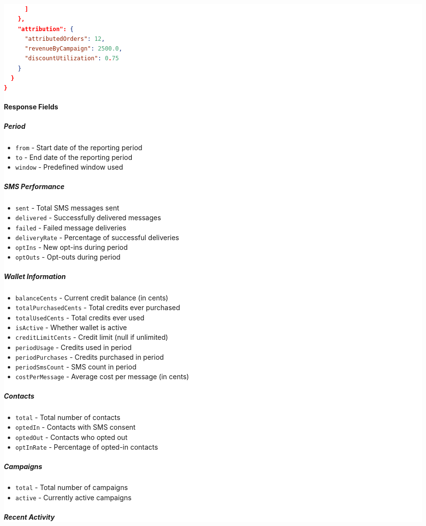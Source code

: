 ```json
      ]
    },
    "attribution": {
      "attributedOrders": 12,
      "revenueByCampaign": 2500.0,
      "discountUtilization": 0.75
    }
  }
}
```

#### Response Fields

##### Period

- `from` - Start date of the reporting period
- `to` - End date of the reporting period
- `window` - Predefined window used

##### SMS Performance

- `sent` - Total SMS messages sent
- `delivered` - Successfully delivered messages
- `failed` - Failed message deliveries
- `deliveryRate` - Percentage of successful deliveries
- `optIns` - New opt-ins during period
- `optOuts` - Opt-outs during period

##### Wallet Information

- `balanceCents` - Current credit balance (in cents)
- `totalPurchasedCents` - Total credits ever purchased
- `totalUsedCents` - Total credits ever used
- `isActive` - Whether wallet is active
- `creditLimitCents` - Credit limit (null if unlimited)
- `periodUsage` - Credits used in period
- `periodPurchases` - Credits purchased in period
- `periodSmsCount` - SMS count in period
- `costPerMessage` - Average cost per message (in cents)

##### Contacts

- `total` - Total number of contacts
- `optedIn` - Contacts with SMS consent
- `optedOut` - Contacts who opted out
- `optInRate` - Percentage of opted-in contacts

##### Campaigns

- `total` - Total number of campaigns
- `active` - Currently active campaigns

##### Recent Activity
